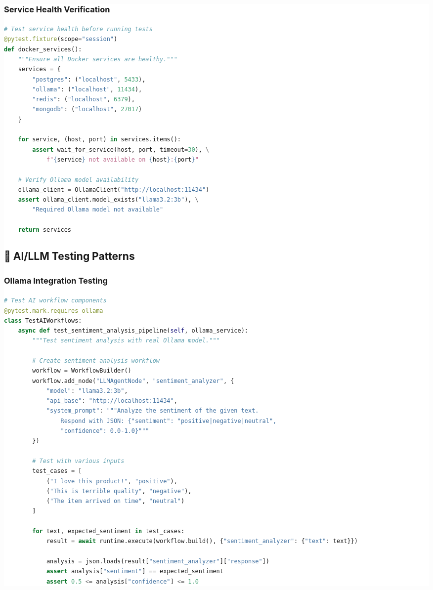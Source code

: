 ### Service Health Verification

```python
# Test service health before running tests
@pytest.fixture(scope="session")
def docker_services():
    """Ensure all Docker services are healthy."""
    services = {
        "postgres": ("localhost", 5433),
        "ollama": ("localhost", 11434),
        "redis": ("localhost", 6379),
        "mongodb": ("localhost", 27017)
    }

    for service, (host, port) in services.items():
        assert wait_for_service(host, port, timeout=30), \
            f"{service} not available on {host}:{port}"

    # Verify Ollama model availability
    ollama_client = OllamaClient("http://localhost:11434")
    assert ollama_client.model_exists("llama3.2:3b"), \
        "Required Ollama model not available"

    return services
```

## 🤖 **AI/LLM Testing Patterns**

### Ollama Integration Testing

```python
# Test AI workflow components
@pytest.mark.requires_ollama
class TestAIWorkflows:
    async def test_sentiment_analysis_pipeline(self, ollama_service):
        """Test sentiment analysis with real Ollama model."""

        # Create sentiment analysis workflow
        workflow = WorkflowBuilder()
        workflow.add_node("LLMAgentNode", "sentiment_analyzer", {
            "model": "llama3.2:3b",
            "api_base": "http://localhost:11434",
            "system_prompt": """Analyze the sentiment of the given text.
                Respond with JSON: {"sentiment": "positive|negative|neutral",
                "confidence": 0.0-1.0}"""
        })

        # Test with various inputs
        test_cases = [
            ("I love this product!", "positive"),
            ("This is terrible quality", "negative"),
            ("The item arrived on time", "neutral")
        ]

        for text, expected_sentiment in test_cases:
            result = await runtime.execute(workflow.build(), {"sentiment_analyzer": {"text": text}})

            analysis = json.loads(result["sentiment_analyzer"]["response"])
            assert analysis["sentiment"] == expected_sentiment
            assert 0.5 <= analysis["confidence"] <= 1.0
```

